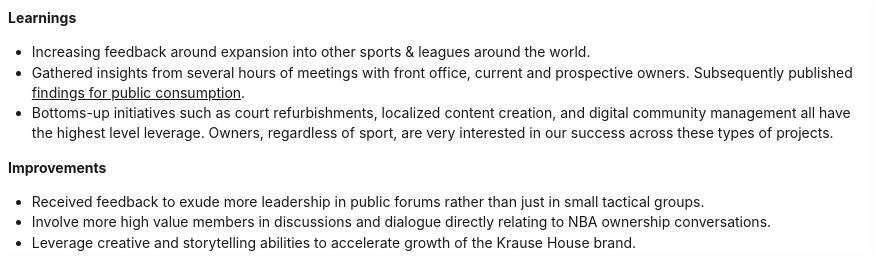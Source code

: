 **Learnings**

- Increasing feedback around expansion into other sports & leagues around the world.
- Gathered insights from several hours of meetings with front office, current and prospective owners. Subsequently published [findings for public consumption](https://krausehouse.mirror.xyz/Npqzilp1YpqAXzRRWtI6fcfYNHuexF98JceikKFFRD0).
- Bottoms-up initiatives such as court refurbishments, localized content creation, and digital community management all have the highest level leverage. Owners, regardless of sport, are very interested in our success across these types of projects.

**Improvements**

- Received feedback to exude more leadership in public forums rather than just in small tactical groups.
- Involve more high value members in discussions and dialogue directly relating to NBA ownership conversations.
- Leverage creative and storytelling abilities to accelerate growth of the Krause House brand.